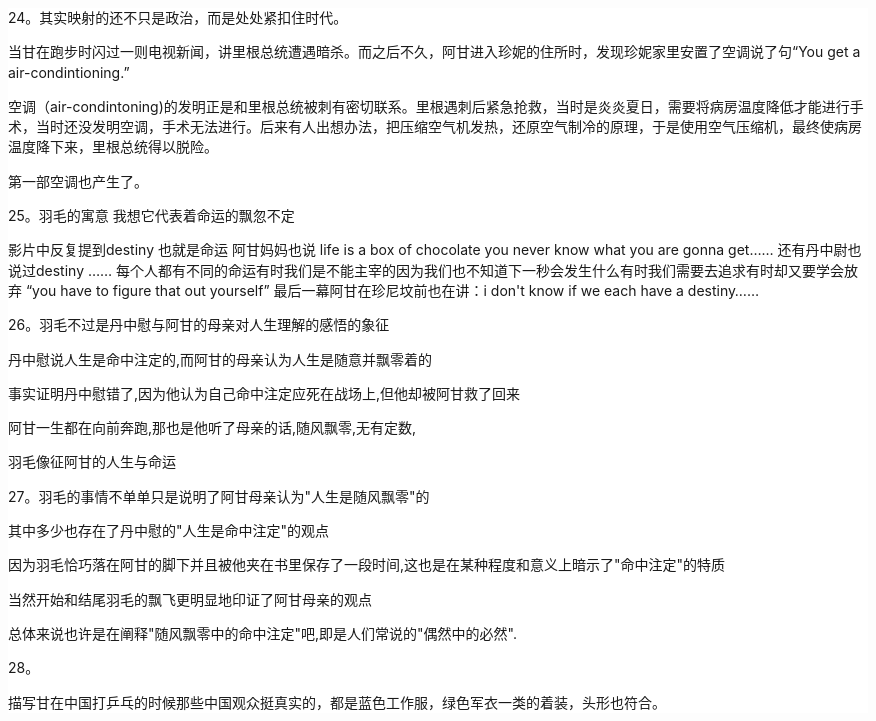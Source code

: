 24。其实映射的还不只是政治，而是处处紧扣住时代。



当甘在跑步时闪过一则电视新闻，讲里根总统遭遇暗杀。而之后不久，阿甘进入珍妮的住所时，发现珍妮家里安置了空调说了句“You get a air-condintioning.”



空调（air-condintoning)的发明正是和里根总统被刺有密切联系。里根遇刺后紧急抢救，当时是炎炎夏日，需要将病房温度降低才能进行手术，当时还没发明空调，手术无法进行。后来有人出想办法，把压缩空气机发热，还原空气制冷的原理，于是使用空气压缩机，最终使病房温度降下来，里根总统得以脱险。



第一部空调也产生了。



25。羽毛的寓意 我想它代表着命运的飘忽不定



影片中反复提到destiny 也就是命运 阿甘妈妈也说 life is a box of chocolate you never know what you are gonna get…… 还有丹中尉也说过destiny …… 每个人都有不同的命运有时我们是不能主宰的因为我们也不知道下一秒会发生什么有时我们需要去追求有时却又要学会放弃 “you have to figure that out yourself” 最后一幕阿甘在珍尼坟前也在讲：i don't know if we each have a destiny……



26。羽毛不过是丹中慰与阿甘的母亲对人生理解的感悟的象征



丹中慰说人生是命中注定的,而阿甘的母亲认为人生是随意并飘零着的



事实证明丹中慰错了,因为他认为自己命中注定应死在战场上,但他却被阿甘救了回来



阿甘一生都在向前奔跑,那也是他听了母亲的话,随风飘零,无有定数,



羽毛像征阿甘的人生与命运



27。羽毛的事情不单单只是说明了阿甘母亲认为"人生是随风飘零"的



其中多少也存在了丹中慰的"人生是命中注定"的观点



因为羽毛恰巧落在阿甘的脚下并且被他夹在书里保存了一段时间,这也是在某种程度和意义上暗示了"命中注定"的特质



当然开始和结尾羽毛的飘飞更明显地印证了阿甘母亲的观点



总体来说也许是在阐释"随风飘零中的命中注定"吧,即是人们常说的"偶然中的必然".



28。



描写甘在中国打乒乓的时候那些中国观众挺真实的，都是蓝色工作服，绿色军衣一类的着装，头形也符合。


